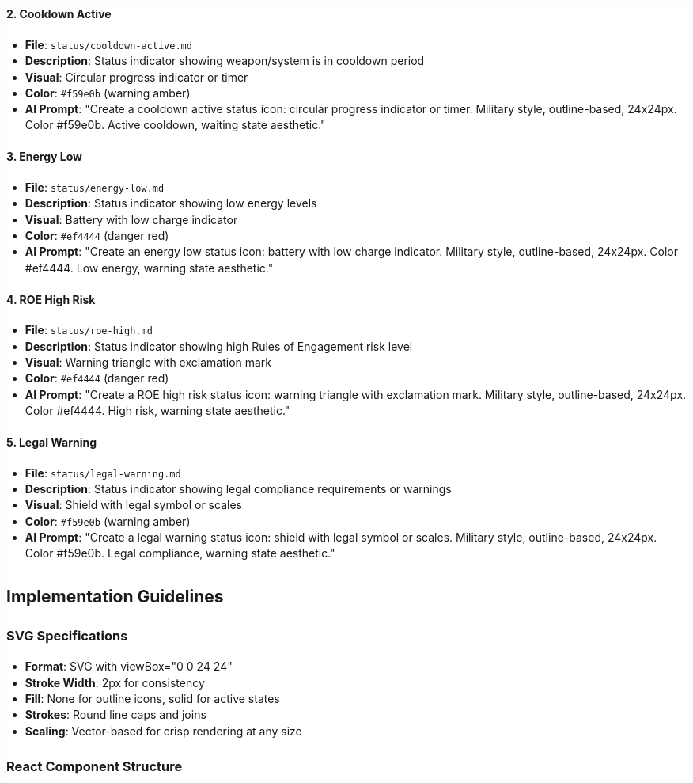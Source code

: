 #### 2. Cooldown Active

- **File**: `status/cooldown-active.md`
- **Description**: Status indicator showing weapon/system is in cooldown period
- **Visual**: Circular progress indicator or timer
- **Color**: `#f59e0b` (warning amber)
- **AI Prompt**: "Create a cooldown active status icon: circular progress
  indicator or timer. Military style, outline-based, 24x24px. Color #f59e0b.
  Active cooldown, waiting state aesthetic."

#### 3. Energy Low

- **File**: `status/energy-low.md`
- **Description**: Status indicator showing low energy levels
- **Visual**: Battery with low charge indicator
- **Color**: `#ef4444` (danger red)
- **AI Prompt**: "Create an energy low status icon: battery with low charge
  indicator. Military style, outline-based, 24x24px. Color #ef4444. Low energy,
  warning state aesthetic."

#### 4. ROE High Risk

- **File**: `status/roe-high.md`
- **Description**: Status indicator showing high Rules of Engagement risk level
- **Visual**: Warning triangle with exclamation mark
- **Color**: `#ef4444` (danger red)
- **AI Prompt**: "Create a ROE high risk status icon: warning triangle with
  exclamation mark. Military style, outline-based, 24x24px. Color #ef4444. High
  risk, warning state aesthetic."

#### 5. Legal Warning

- **File**: `status/legal-warning.md`
- **Description**: Status indicator showing legal compliance requirements or
  warnings
- **Visual**: Shield with legal symbol or scales
- **Color**: `#f59e0b` (warning amber)
- **AI Prompt**: "Create a legal warning status icon: shield with legal symbol
  or scales. Military style, outline-based, 24x24px. Color #f59e0b. Legal
  compliance, warning state aesthetic."

## Implementation Guidelines

### SVG Specifications

- **Format**: SVG with viewBox="0 0 24 24"
- **Stroke Width**: 2px for consistency
- **Fill**: None for outline icons, solid for active states
- **Strokes**: Round line caps and joins
- **Scaling**: Vector-based for crisp rendering at any size

### React Component Structure
